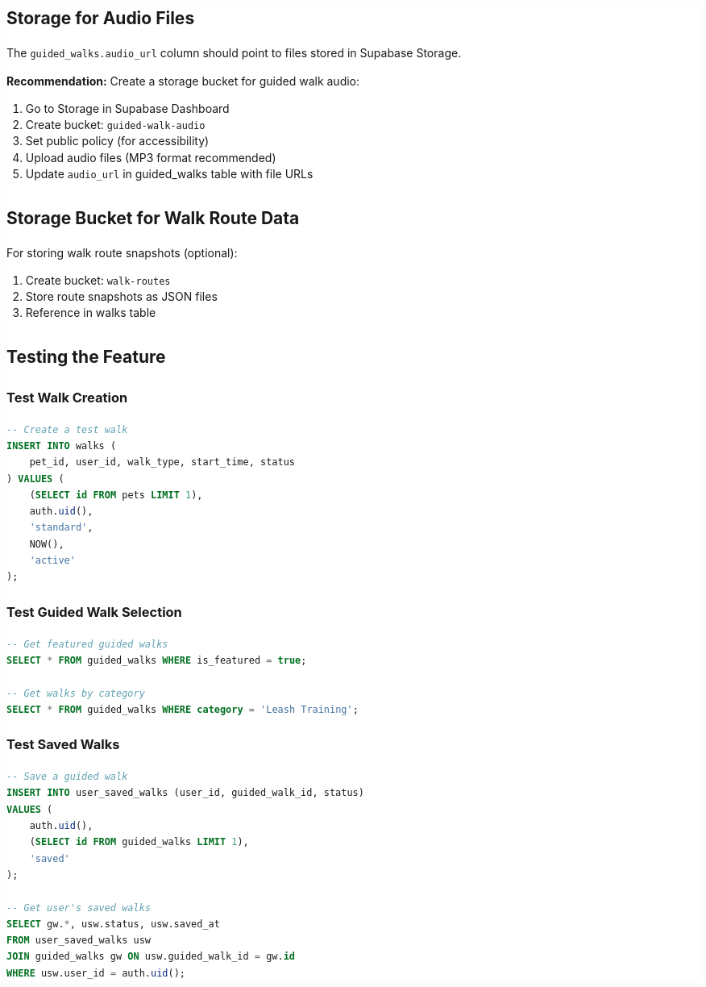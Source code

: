 ## Storage for Audio Files

The `guided_walks.audio_url` column should point to files stored in Supabase Storage.

**Recommendation:**
Create a storage bucket for guided walk audio:

1. Go to Storage in Supabase Dashboard
2. Create bucket: `guided-walk-audio`
3. Set public policy (for accessibility)
4. Upload audio files (MP3 format recommended)
5. Update `audio_url` in guided_walks table with file URLs

## Storage Bucket for Walk Route Data

For storing walk route snapshots (optional):

1. Create bucket: `walk-routes`
2. Store route snapshots as JSON files
3. Reference in walks table

## Testing the Feature

### Test Walk Creation

```sql
-- Create a test walk
INSERT INTO walks (
    pet_id, user_id, walk_type, start_time, status
) VALUES (
    (SELECT id FROM pets LIMIT 1),
    auth.uid(),
    'standard',
    NOW(),
    'active'
);
```

### Test Guided Walk Selection

```sql
-- Get featured guided walks
SELECT * FROM guided_walks WHERE is_featured = true;

-- Get walks by category
SELECT * FROM guided_walks WHERE category = 'Leash Training';
```

### Test Saved Walks

```sql
-- Save a guided walk
INSERT INTO user_saved_walks (user_id, guided_walk_id, status)
VALUES (
    auth.uid(),
    (SELECT id FROM guided_walks LIMIT 1),
    'saved'
);

-- Get user's saved walks
SELECT gw.*, usw.status, usw.saved_at
FROM user_saved_walks usw
JOIN guided_walks gw ON usw.guided_walk_id = gw.id
WHERE usw.user_id = auth.uid();
```

